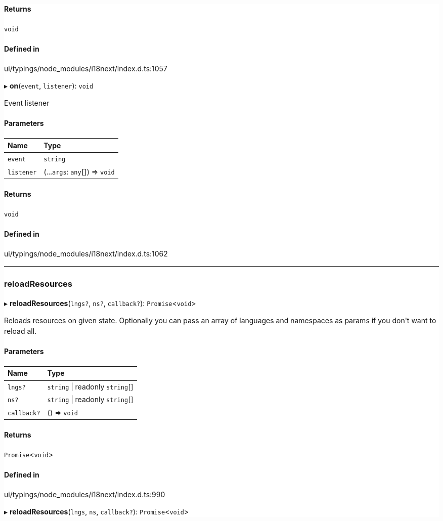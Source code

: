 #### Returns

`void`

#### Defined in

ui/typings/node_modules/i18next/index.d.ts:1057

▸ **on**(`event`, `listener`): `void`

Event listener

#### Parameters

| Name | Type |
| :------ | :------ |
| `event` | `string` |
| `listener` | (...`args`: `any`[]) => `void` |

#### Returns

`void`

#### Defined in

ui/typings/node_modules/i18next/index.d.ts:1062

___

### reloadResources

▸ **reloadResources**(`lngs?`, `ns?`, `callback?`): `Promise`<`void`\>

Reloads resources on given state. Optionally you can pass an array of languages and namespaces as params if you don't want to reload all.

#### Parameters

| Name | Type |
| :------ | :------ |
| `lngs?` | `string` \| readonly `string`[] |
| `ns?` | `string` \| readonly `string`[] |
| `callback?` | () => `void` |

#### Returns

`Promise`<`void`\>

#### Defined in

ui/typings/node_modules/i18next/index.d.ts:990

▸ **reloadResources**(`lngs`, `ns`, `callback?`): `Promise`<`void`\>
